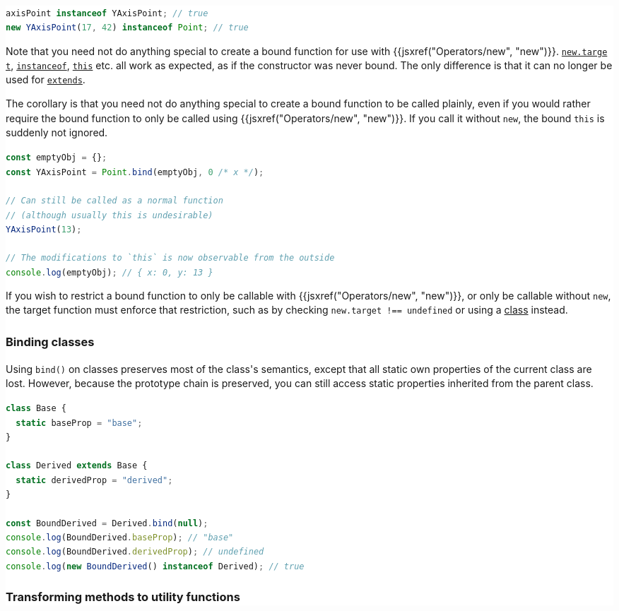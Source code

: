 ```js
axisPoint instanceof YAxisPoint; // true
new YAxisPoint(17, 42) instanceof Point; // true
```

Note that you need not do anything special to create a bound function for use with {{jsxref("Operators/new", "new")}}. [`new.target`](/en-US/docs/Web/JavaScript/Reference/Operators/new.target), [`instanceof`](/en-US/docs/Web/JavaScript/Reference/Operators/instanceof), [`this`](/en-US/docs/Web/JavaScript/Reference/Operators/this) etc. all work as expected, as if the constructor was never bound. The only difference is that it can no longer be used for [`extends`](/en-US/docs/Web/JavaScript/Reference/Classes/extends).

The corollary is that you need not do anything special to create a bound function to be called plainly, even if you would rather require the bound function to only be called using {{jsxref("Operators/new", "new")}}. If you call it without `new`, the bound `this` is suddenly not ignored.

```js
const emptyObj = {};
const YAxisPoint = Point.bind(emptyObj, 0 /* x */);

// Can still be called as a normal function
// (although usually this is undesirable)
YAxisPoint(13);

// The modifications to `this` is now observable from the outside
console.log(emptyObj); // { x: 0, y: 13 }
```

If you wish to restrict a bound function to only be callable with {{jsxref("Operators/new", "new")}}, or only be callable without `new`, the target function must enforce that restriction, such as by checking `new.target !== undefined` or using a [class](/en-US/docs/Web/JavaScript/Reference/Classes) instead.

### Binding classes

Using `bind()` on classes preserves most of the class's semantics, except that all static own properties of the current class are lost. However, because the prototype chain is preserved, you can still access static properties inherited from the parent class.

```js
class Base {
  static baseProp = "base";
}

class Derived extends Base {
  static derivedProp = "derived";
}

const BoundDerived = Derived.bind(null);
console.log(BoundDerived.baseProp); // "base"
console.log(BoundDerived.derivedProp); // undefined
console.log(new BoundDerived() instanceof Derived); // true
```

### Transforming methods to utility functions
